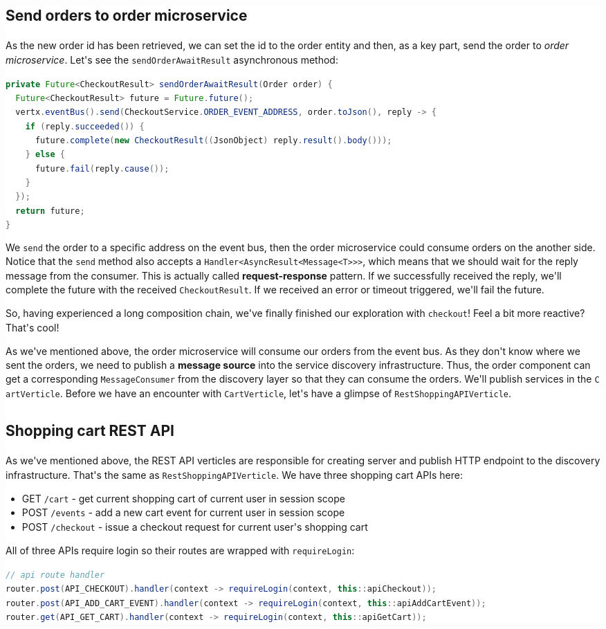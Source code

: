 ## Send orders to order microservice

As the new order id has been retrieved, we can set the id to the order entity and then, as a key part, send the order to *order microservice*. Let's see the `sendOrderAwaitResult` asynchronous method:

```java
private Future<CheckoutResult> sendOrderAwaitResult(Order order) {
  Future<CheckoutResult> future = Future.future();
  vertx.eventBus().send(CheckoutService.ORDER_EVENT_ADDRESS, order.toJson(), reply -> {
    if (reply.succeeded()) {
      future.complete(new CheckoutResult((JsonObject) reply.result().body()));
    } else {
      future.fail(reply.cause());
    }
  });
  return future;
}
```

We `send` the order to a specific address on the event bus, then the order microservice could consume orders on the another side. Notice that the `send` method also accepts a `Handler<AsyncResult<Message<T>>>`, which means that we should wait for the reply message from the consumer. This is actually called **request-response** pattern. If we successfully received the reply, we'll complete the future with the received `CheckoutResult`. If we received an error or timeout triggered, we'll fail the future.

So, having experienced a long composition chain, we've finally finished our exploration with `checkout`! Feel a bit more reactive? That's cool!

As we've mentioned above, the order microservice will consume our orders from the event bus. As they don't know where we sent the orders, we need to publish a **message source** into the service discovery infrastructure. Thus, the order component can get a corresponding `MessageConsumer` from the discovery layer so that they can consume the orders. We'll publish services in the `CartVerticle`. Before we have an encounter with `CartVerticle`, let's have a glimpse of `RestShoppingAPIVerticle`.

## Shopping cart REST API

As we've mentioned above, the REST API verticles are responsible for creating server and publish HTTP endpoint to the discovery infrastructure. That's the same as `RestShoppingAPIVerticle`. We have three shopping cart APIs here:

- GET `/cart` - get current shopping cart of current user in session scope
- POST `/events` - add a new cart event for current user in session scope
- POST `/checkout` - issue a checkout request for current user's shopping cart

All of three APIs require login so their routes are wrapped with `requireLogin`:

```java
// api route handler
router.post(API_CHECKOUT).handler(context -> requireLogin(context, this::apiCheckout));
router.post(API_ADD_CART_EVENT).handler(context -> requireLogin(context, this::apiAddCartEvent));
router.get(API_GET_CART).handler(context -> requireLogin(context, this::apiGetCart));
```
